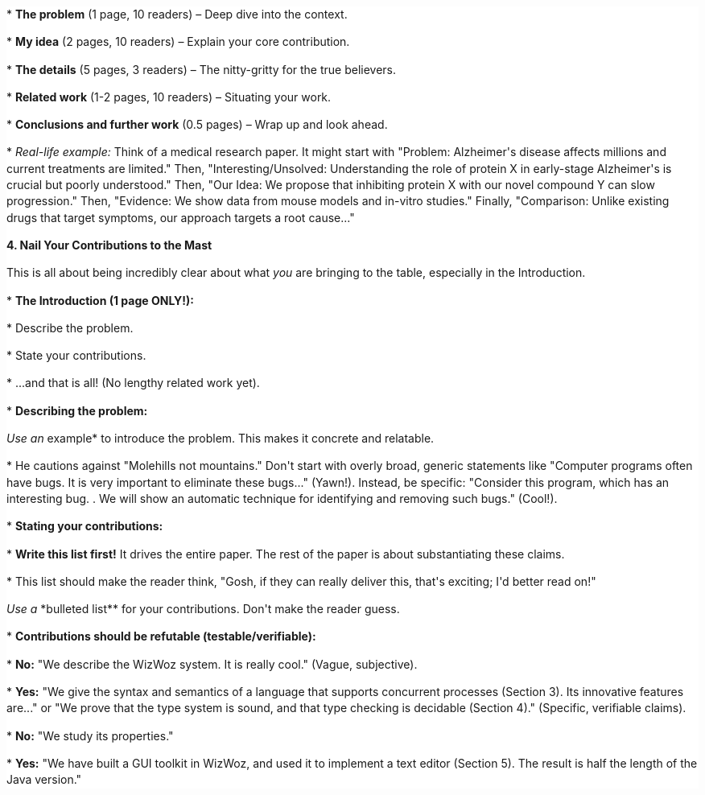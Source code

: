 \* **The problem** (1 page, 10 readers) – Deep dive into the context.

\* **My idea** (2 pages, 10 readers) – Explain your core contribution.

\* **The details** (5 pages, 3 readers) – The nitty-gritty for the true believers.

\* **Related work** (1-2 pages, 10 readers) – Situating your work.

\* **Conclusions and further work** (0.5 pages) – Wrap up and look ahead.

\* _Real-life example:_ Think of a medical research paper. It might start with "Problem: Alzheimer's disease affects millions and current treatments are limited." Then, "Interesting/Unsolved: Understanding the role of protein X in early-stage Alzheimer's is crucial but poorly understood." Then, "Our Idea: We propose that inhibiting protein X with our novel compound Y can slow progression." Then, "Evidence: We show data from mouse models and in-vitro studies." Finally, "Comparison: Unlike existing drugs that target symptoms, our approach targets a root cause..."

**4\. Nail Your Contributions to the Mast**

This is all about being incredibly clear about what _you_ are bringing to the table, especially in the Introduction.

\* **The Introduction (1 page ONLY!):**

\* Describe the problem.

\* State your contributions.

\* ...and that is all! (No lengthy related work yet).

\* **Describing the problem:**

_Use an_ example\* to introduce the problem. This makes it concrete and relatable.

\* He cautions against "Molehills not mountains." Don't start with overly broad, generic statements like "Computer programs often have bugs. It is very important to eliminate these bugs..." (Yawn!). Instead, be specific: "Consider this program, which has an interesting bug. <brief description>. We will show an automatic technique for identifying and removing such bugs." (Cool!).

\* **Stating your contributions:**

\* **Write this list first!** It drives the entire paper. The rest of the paper is about substantiating these claims.

\* This list should make the reader think, "Gosh, if they can really deliver this, that's exciting; I'd better read on!"

_Use a_ \*bulleted list\*\* for your contributions. Don't make the reader guess.

\* **Contributions should be refutable (testable/verifiable):**

\* **No:** "We describe the WizWoz system. It is really cool." (Vague, subjective).

\* **Yes:** "We give the syntax and semantics of a language that supports concurrent processes (Section 3). Its innovative features are..." or "We prove that the type system is sound, and that type checking is decidable (Section 4)." (Specific, verifiable claims).

\* **No:** "We study its properties."

\* **Yes:** "We have built a GUI toolkit in WizWoz, and used it to implement a text editor (Section 5). The result is half the length of the Java version."
